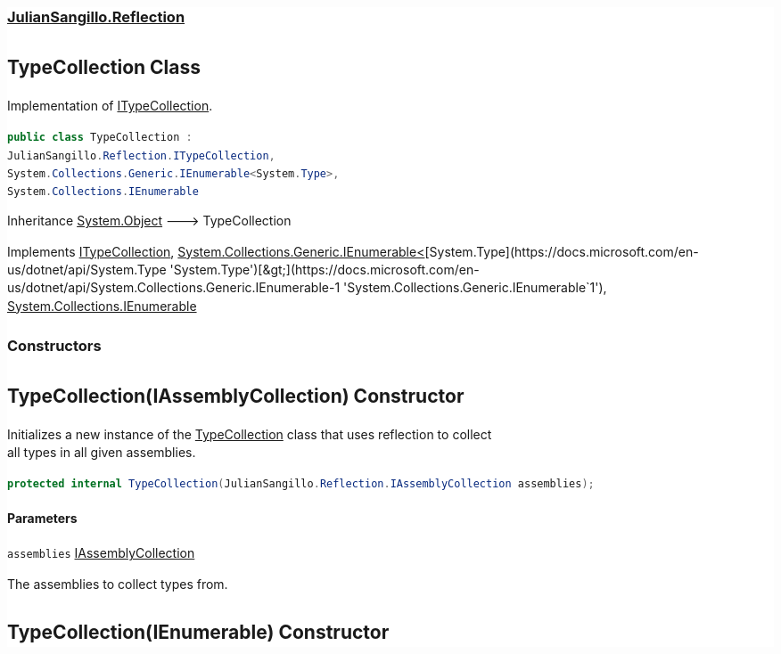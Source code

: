 ### [JulianSangillo.Reflection](JulianSangillo.Reflection/README.md 'JulianSangillo.Reflection')

## TypeCollection Class

Implementation of [ITypeCollection](JulianSangillo.Reflection/ITypeCollection/README.md 'JulianSangillo.Reflection.ITypeCollection').

```csharp
public class TypeCollection :
JulianSangillo.Reflection.ITypeCollection,
System.Collections.Generic.IEnumerable<System.Type>,
System.Collections.IEnumerable
```

Inheritance [System.Object](https://docs.microsoft.com/en-us/dotnet/api/System.Object 'System.Object') &#129106; TypeCollection

Implements [ITypeCollection](JulianSangillo.Reflection/ITypeCollection/README.md 'JulianSangillo.Reflection.ITypeCollection'), [System.Collections.Generic.IEnumerable&lt;](https://docs.microsoft.com/en-us/dotnet/api/System.Collections.Generic.IEnumerable-1 'System.Collections.Generic.IEnumerable`1')[System.Type](https://docs.microsoft.com/en-us/dotnet/api/System.Type 'System.Type')[&gt;](https://docs.microsoft.com/en-us/dotnet/api/System.Collections.Generic.IEnumerable-1 'System.Collections.Generic.IEnumerable`1'), [System.Collections.IEnumerable](https://docs.microsoft.com/en-us/dotnet/api/System.Collections.IEnumerable 'System.Collections.IEnumerable')
### Constructors

<a name='JulianSangillo.Reflection.TypeCollection.TypeCollection(JulianSangillo.Reflection.IAssemblyCollection)'></a>

## TypeCollection(IAssemblyCollection) Constructor

Initializes a new instance of the [TypeCollection](JulianSangillo.Reflection/TypeCollection/README.md 'JulianSangillo.Reflection.TypeCollection') class that uses reflection to collect  
all types in all given assemblies.

```csharp
protected internal TypeCollection(JulianSangillo.Reflection.IAssemblyCollection assemblies);
```
#### Parameters

<a name='JulianSangillo.Reflection.TypeCollection.TypeCollection(JulianSangillo.Reflection.IAssemblyCollection).assemblies'></a>

`assemblies` [IAssemblyCollection](JulianSangillo.Reflection/IAssemblyCollection/README.md 'JulianSangillo.Reflection.IAssemblyCollection')

The assemblies to collect types from.

<a name='JulianSangillo.Reflection.TypeCollection.TypeCollection(System.Collections.Generic.IEnumerable_System.Type_)'></a>

## TypeCollection(IEnumerable<Type>) Constructor
